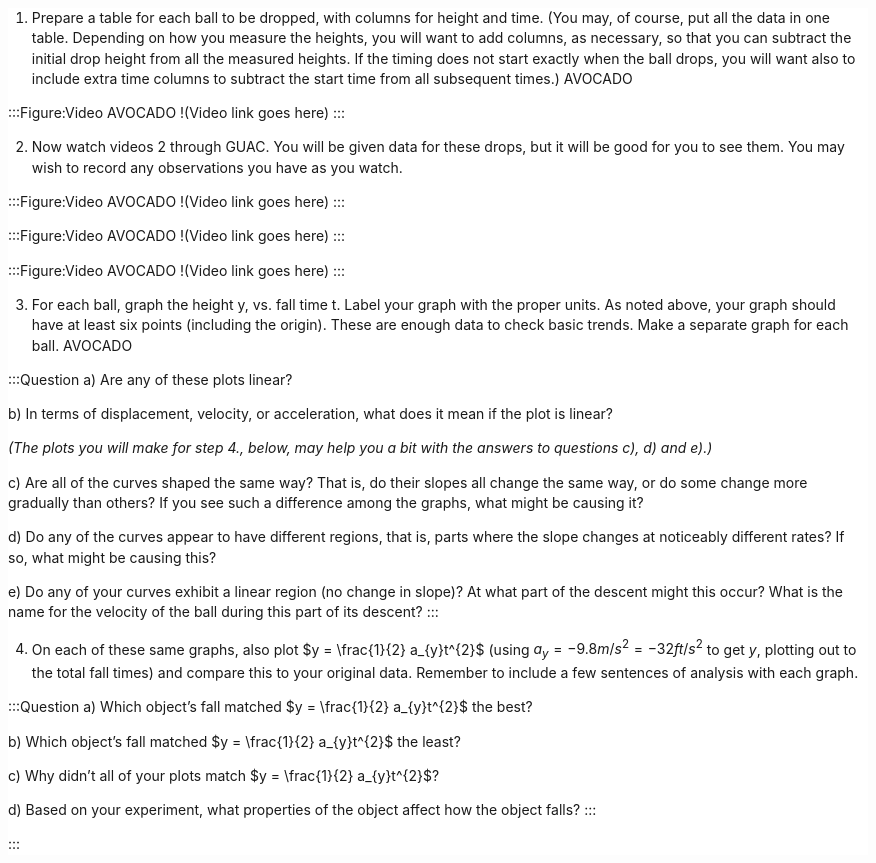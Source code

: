 1. Prepare a table for each ball to be dropped, with columns for height and time. (You may, of course, put all the data in one table. Depending on how you measure the heights, you will want to add columns, as necessary, so that you can subtract the initial drop height from all the measured heights. If the timing does not start exactly when the ball drops, you will want also to include extra time columns to subtract the start time from all subsequent times.) AVOCADO 

:::Figure:Video
AVOCADO !(Video link goes here)
:::

2. Now watch videos 2 through GUAC. You will be given data for these drops, but it will be good for you to see them. You may wish to record any observations you have as you watch.

:::Figure:Video
AVOCADO !(Video link goes here)
:::

:::Figure:Video
AVOCADO !(Video link goes here)
:::

:::Figure:Video
AVOCADO !(Video link goes here)
:::


3. For each ball, graph the height y, vs. fall time t. Label your graph with the proper units. As noted above, your graph should have at least six points (including the origin). These are enough data to check basic trends. Make a separate graph for each ball. AVOCADO 

:::Question
a) Are any of these plots linear?

b) In terms of displacement, velocity, or acceleration, what does it mean if the plot is linear?

*(The plots you will make for step 4., below, may help you a bit with the answers to questions c), d) and e).)*

c) Are all of the curves shaped the same way? That is, do their slopes all change the same way, or do some change more gradually than others? If you see such a difference among the graphs, what might be causing it?

d) Do any of the curves appear to have different regions, that is, parts where the slope changes at noticeably different rates? If so, what might be causing this?

e) Do any of your curves exhibit a linear region (no change in slope)? At what part of the descent might this occur? What is the name for the velocity of the ball during this part of its descent?
:::

4. On each of these same graphs, also plot $y = \frac{1}{2} a_{y}t^{2}$ (using $a_{y} = -9.8 m/s^{2} = -32 ft/s^{2}$ to get *y*, plotting out to the total fall times) and  compare this to your original data. Remember to include a few sentences of analysis with each graph.

:::Question
a) Which object’s fall matched $y = \frac{1}{2} a_{y}t^{2}$ the best?

b) Which object’s fall matched $y = \frac{1}{2} a_{y}t^{2}$ the least?

c) Why didn’t all of your plots match $y = \frac{1}{2} a_{y}t^{2}$?

d) Based on your experiment, what properties of the object affect how the object falls?
:::

:::
